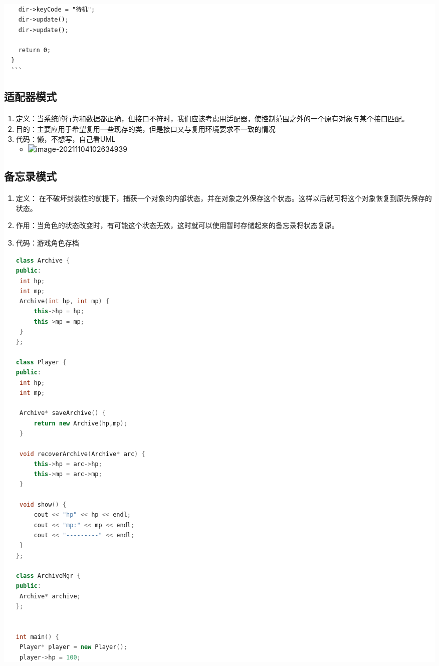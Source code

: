       	dir->keyCode = "待机";
      	dir->update();
      	dir->update();
      
      	return 0;
      }
      ```

      

## 适配器模式

1. 定义：当系统的行为和数据都正确，但接口不符时，我们应该考虑用适配器，使控制范围之外的一个原有对象与某个接口匹配。
2. 目的：主要应用于希望复用一些现存的类，但是接口又与复用环境要求不一致的情况
3. 代码：懒，不想写，自己看UML
   - ![image-20211104102634939](C:\Users\wuyuzhen02\Desktop\typora\杂项\图片\image-20211104102634939.png)

## 备忘录模式

1. 定义： 在不破坏封装性的前提下，捕获一个对象的内部状态，并在对象之外保存这个状态。这样以后就可将这个对象恢复到原先保存的状态。

2. 作用：当角色的状态改变时，有可能这个状态无效，这时就可以使用暂时存储起来的备忘录将状态复原。

3. 代码：游戏角色存档

   ```c++
   class Archive {
   public:
   	int hp;
   	int mp;
   	Archive(int hp, int mp) {
   		this->hp = hp;
   		this->mp = mp;
   	}
   };
   
   class Player {
   public:
   	int hp;
   	int mp;
   
   	Archive* saveArchive() {
   		return new Archive(hp,mp);
   	}
   
   	void recoverArchive(Archive* arc) {
   		this->hp = arc->hp;
   		this->mp = arc->mp;
   	}
   
   	void show() {
   		cout << "hp" << hp << endl;
   		cout << "mp:" << mp << endl;
   		cout << "---------" << endl;
   	}
   };
   
   class ArchiveMgr {
   public:
   	Archive* archive;
   };
   
   
   int main() {
   	Player* player = new Player();
   	player->hp = 100;
   ```